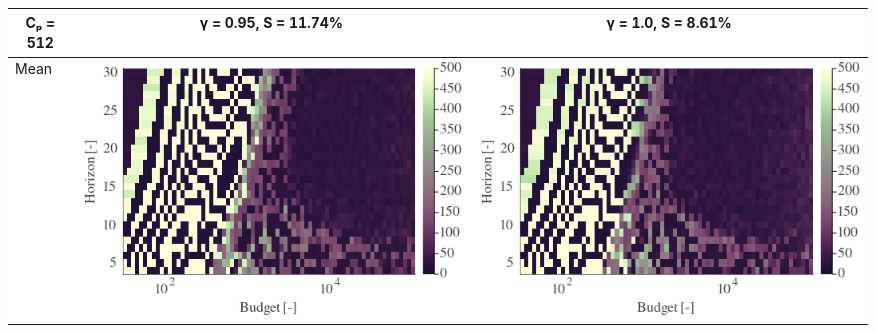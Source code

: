 | Cₚ = 512 | γ = 0.95, S = 11.74% | γ = 1.0, S = 8.61% | 
| --- | --- | --- | 
| Mean | ![](fig/sp_AQ/mean_g_0.95_cp_512.png) | ![](fig/sp_AQ/mean_g_1.0_cp_512.png) | 